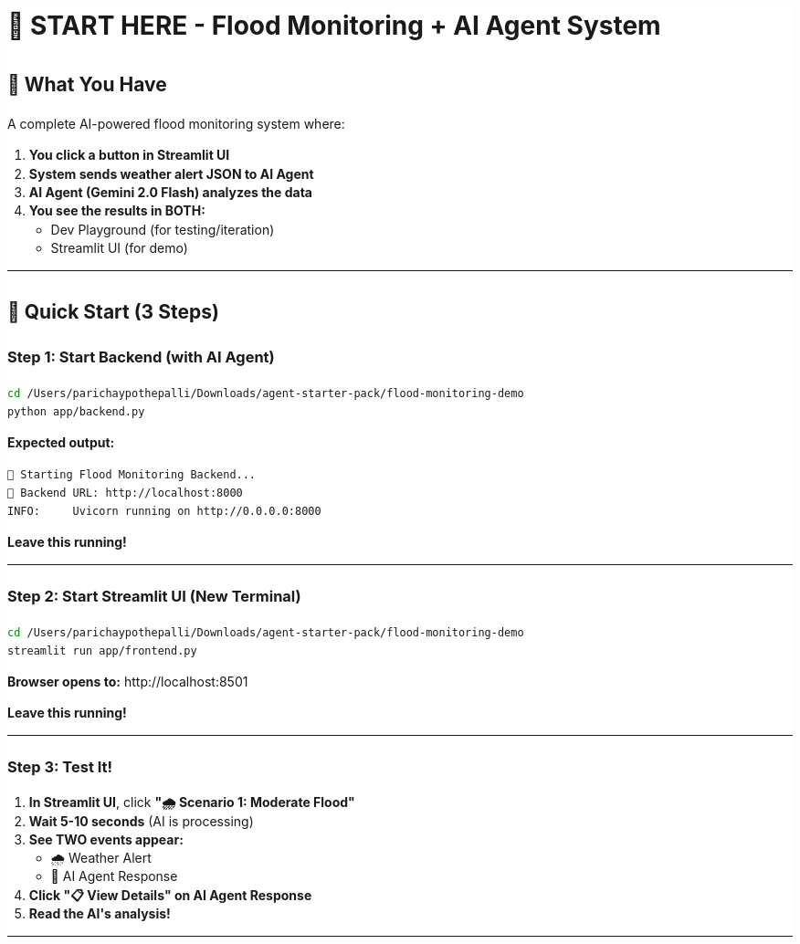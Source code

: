# 🌊 START HERE - Flood Monitoring + AI Agent System

## 🎯 What You Have

A complete AI-powered flood monitoring system where:
1. **You click a button in Streamlit UI**
2. **System sends weather alert JSON to AI Agent** 
3. **AI Agent (Gemini 2.0 Flash) analyzes the data**
4. **You see the results in BOTH:**
   - Dev Playground (for testing/iteration)
   - Streamlit UI (for demo)

---

## 🚀 Quick Start (3 Steps)

### Step 1: Start Backend (with AI Agent)
```bash
cd /Users/parichaypothepalli/Downloads/agent-starter-pack/flood-monitoring-demo
python app/backend.py
```

**Expected output:**
```
🚀 Starting Flood Monitoring Backend...
📍 Backend URL: http://localhost:8000
INFO:     Uvicorn running on http://0.0.0.0:8000
```

**Leave this running!**

---

### Step 2: Start Streamlit UI (New Terminal)
```bash
cd /Users/parichaypothepalli/Downloads/agent-starter-pack/flood-monitoring-demo
streamlit run app/frontend.py
```

**Browser opens to:** http://localhost:8501

**Leave this running!**

---

### Step 3: Test It!

1. **In Streamlit UI**, click **"🌧️ Scenario 1: Moderate Flood"**
2. **Wait 5-10 seconds** (AI is processing)
3. **See TWO events appear:**
   - 🌧️ Weather Alert
   - 🤖 AI Agent Response
4. **Click "📋 View Details" on AI Agent Response**
5. **Read the AI's analysis!**

---